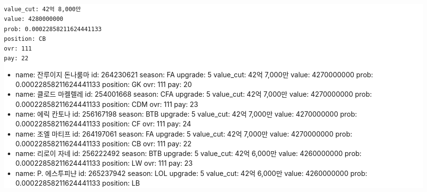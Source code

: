     value_cut: 42억 8,000만
    value: 4280000000
    prob: 0.00022858211624441133
    position: CB
    ovr: 111
    pay: 22
  - name: 잔루이지 돈나룸마
    id: 264230621
    season: FA
    upgrade: 5
    value_cut: 42억 7,000만
    value: 4270000000
    prob: 0.00022858211624441133
    position: GK
    ovr: 111
    pay: 20
  - name: 클로드 마켈렐레
    id: 254001668
    season: CFA
    upgrade: 5
    value_cut: 42억 7,000만
    value: 4270000000
    prob: 0.00022858211624441133
    position: CDM
    ovr: 111
    pay: 23
  - name: 에릭 칸토나
    id: 256167198
    season: BTB
    upgrade: 5
    value_cut: 42억 7,000만
    value: 4270000000
    prob: 0.00022858211624441133
    position: CF
    ovr: 111
    pay: 24
  - name: 조엘 마티프
    id: 264197061
    season: FA
    upgrade: 5
    value_cut: 42억 7,000만
    value: 4270000000
    prob: 0.00022858211624441133
    position: CB
    ovr: 111
    pay: 22
  - name: 리로이 자네
    id: 256222492
    season: BTB
    upgrade: 5
    value_cut: 42억 6,000만
    value: 4260000000
    prob: 0.00022858211624441133
    position: LW
    ovr: 111
    pay: 23
  - name: P. 에스투피냔
    id: 265237942
    season: LOL
    upgrade: 5
    value_cut: 42억 6,000만
    value: 4260000000
    prob: 0.00022858211624441133
    position: LB